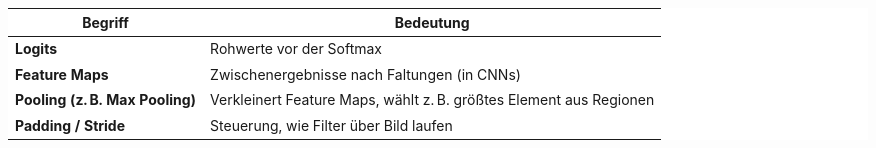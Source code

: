 | Begriff                         | Bedeutung                                                          |
| ------------------------------- | ------------------------------------------------------------------ |
| **Logits**                      | Rohwerte vor der Softmax                                           |
| **Feature Maps**                | Zwischenergebnisse nach Faltungen (in CNNs)                        |
| **Pooling (z. B. Max Pooling)** | Verkleinert Feature Maps, wählt z. B. größtes Element aus Regionen |
| **Padding / Stride**            | Steuerung, wie Filter über Bild laufen                             |

